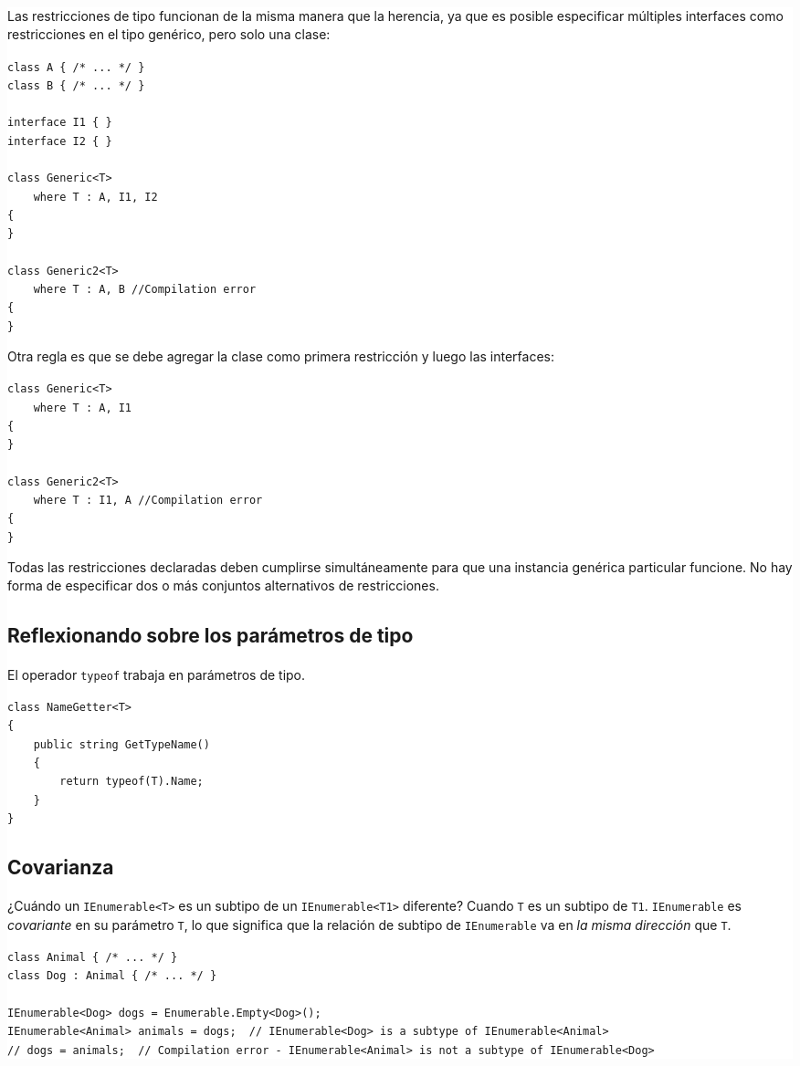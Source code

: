 Las restricciones de tipo funcionan de la misma manera que la herencia, ya que es posible especificar múltiples interfaces como restricciones en el tipo genérico, pero solo una clase:

    class A { /* ... */ }
    class B { /* ... */ }

    interface I1 { }
    interface I2 { }

    class Generic<T>
        where T : A, I1, I2
    {
    }

    class Generic2<T>
        where T : A, B //Compilation error
    {
    }

Otra regla es que se debe agregar la clase como primera restricción y luego las interfaces:

    class Generic<T>
        where T : A, I1
    {
    }

    class Generic2<T>
        where T : I1, A //Compilation error
    {
    }

Todas las restricciones declaradas deben cumplirse simultáneamente para que una instancia genérica particular funcione. No hay forma de especificar dos o más conjuntos alternativos de restricciones.

## Reflexionando sobre los parámetros de tipo
El operador `typeof` trabaja en parámetros de tipo.

    class NameGetter<T>
    {
        public string GetTypeName()
        {
            return typeof(T).Name;
        }
    }

## Covarianza
¿Cuándo un `IEnumerable<T>` es un subtipo de un `IEnumerable<T1>` diferente? Cuando `T` es un subtipo de `T1`. `IEnumerable` es _covariante_ en su parámetro `T`, lo que significa que la relación de subtipo de `IEnumerable` va en _la misma dirección_ que `T`.

    class Animal { /* ... */ }
    class Dog : Animal { /* ... */ }

    IEnumerable<Dog> dogs = Enumerable.Empty<Dog>();
    IEnumerable<Animal> animals = dogs;  // IEnumerable<Dog> is a subtype of IEnumerable<Animal>
    // dogs = animals;  // Compilation error - IEnumerable<Animal> is not a subtype of IEnumerable<Dog>
